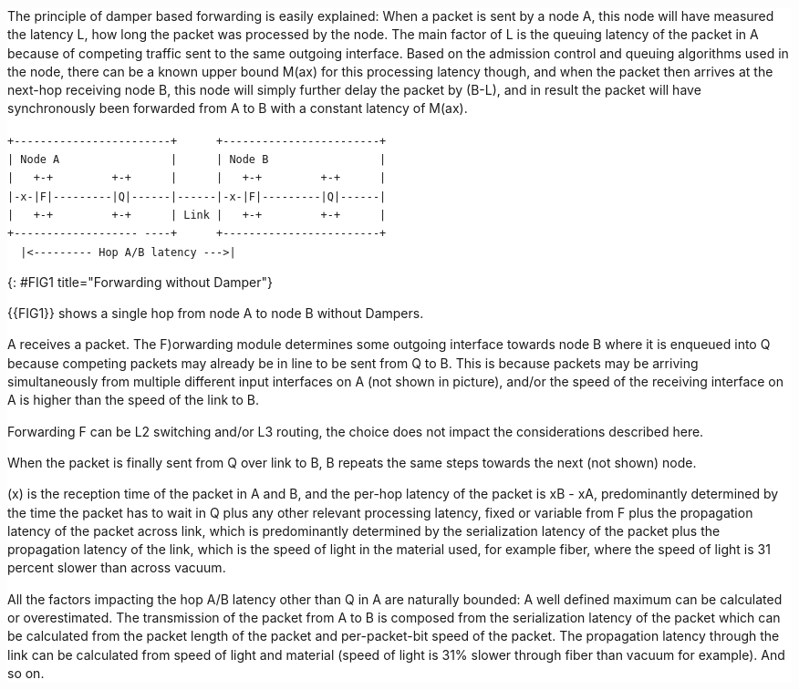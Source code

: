 The principle of damper based forwarding is easily explained: When a packet is sent by a node A,
this node will have measured the latency L, how long the packet was processed by the node. The main factor
of L is  the queuing latency of the packet in A because of competing traffic sent to the
same outgoing interface. Based on the admission control and queuing algorithms used in the node, there
can be a known upper bound M(ax) for this processing latency though, and when the packet then arrives at the
next-hop receiving node B, this node will simply further delay the packet by (B-L), and in result
the packet will have synchronously been forwarded from A to B with a constant latency of M(ax).


    +------------------------+      +------------------------+ 
    | Node A                 |      | Node B                 |
    |   +-+         +-+      |      |   +-+         +-+      |
    |-x-|F|---------|Q|------|------|-x-|F|---------|Q|------|
    |   +-+         +-+      | Link |   +-+         +-+      |
    +------------------- ----+      +------------------------+
      |<--------- Hop A/B latency --->|
{: #FIG1 title="Forwarding without Damper"} 

{{FIG1}} shows a single hop from node A to node B without Dampers.

A receives a packet. The F)orwarding module determines some outgoing
interface towards node B where it is enqueued into Q because
competing packets may already be in line to be sent from Q to B.
This is because packets may be arriving simultaneously from multiple
different input interfaces on A (not shown in picture), and/or the
speed of the receiving interface on A is higher than the speed of the
link to B.

Forwarding F can be L2 switching and/or L3 routing, the choice does not
impact the considerations described here.

When the packet is finally sent from Q over link to B, B repeats the same steps
towards the next (not shown) node.

(x) is the reception time of
the packet in A and B, and the per-hop latency of the packet
is xB - xA, predominantly determined by the time the packet has
to wait in Q plus any other relevant processing latency, fixed or
variable from F plus the propagation latency of the packet across
link, which is predominantly determined by the serialization latency
of the packet plus the propagation latency of the link, which is
the speed of light in the material used, for example fiber, where
the speed of light is 31 percent slower than across vacuum.

All the factors impacting the hop A/B latency other than Q in A are
naturally bounded: A well defined maximum can be calculated or
overestimated. The transmission of the packet from A to B is composed
from the serialization latency of the packet which can be calculated
from the packet length of the packet and per-packet-bit speed of the
packet. The propagation latency through the link can be calculated from
speed of light and material (speed of light is 31% slower through fiber than
vacuum for example). And so on.
